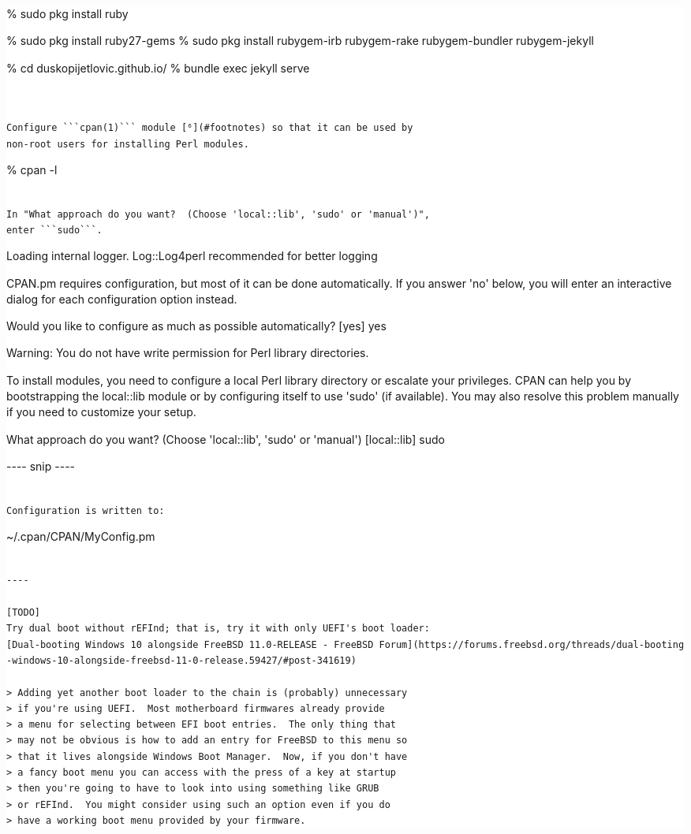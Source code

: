 % sudo pkg install ruby
```

```
% sudo pkg install ruby27-gems
% sudo pkg install rubygem-irb rubygem-rake rubygem-bundler rubygem-jekyll
```

```
% cd duskopijetlovic.github.io/
% bundle exec jekyll serve
```


Configure ```cpan(1)``` module [⁶](#footnotes) so that it can be used by 
non-root users for installing Perl modules.

```
% cpan -l
```

In "What approach do you want?  (Choose 'local::lib', 'sudo' or 'manual')", 
enter ```sudo```.

```
Loading internal logger. Log::Log4perl recommended for better logging

CPAN.pm requires configuration, but most of it can be done automatically.
If you answer 'no' below, you will enter an interactive dialog for each
configuration option instead.

Would you like to configure as much as possible automatically? [yes] yes

Warning: You do not have write permission for Perl library directories.

To install modules, you need to configure a local Perl library directory or
escalate your privileges.  CPAN can help you by bootstrapping the local::lib
module or by configuring itself to use 'sudo' (if available).  You may also
resolve this problem manually if you need to customize your setup.

What approach do you want?  (Choose 'local::lib', 'sudo' or 'manual')
 [local::lib] sudo

---- snip ----
```

Configuration is written to: 

```
~/.cpan/CPAN/MyConfig.pm
```

----

[TODO]    
Try dual boot without rEFInd; that is, try it with only UEFI's boot loader:   
[Dual-booting Windows 10 alongside FreeBSD 11.0-RELEASE - FreeBSD Forum](https://forums.freebsd.org/threads/dual-booting-windows-10-alongside-freebsd-11-0-release.59427/#post-341619)

> Adding yet another boot loader to the chain is (probably) unnecessary 
> if you're using UEFI.  Most motherboard firmwares already provide 
> a menu for selecting between EFI boot entries.  The only thing that 
> may not be obvious is how to add an entry for FreeBSD to this menu so 
> that it lives alongside Windows Boot Manager.  Now, if you don't have 
> a fancy boot menu you can access with the press of a key at startup 
> then you're going to have to look into using something like GRUB 
> or rEFInd.  You might consider using such an option even if you do 
> have a working boot menu provided by your firmware.
```